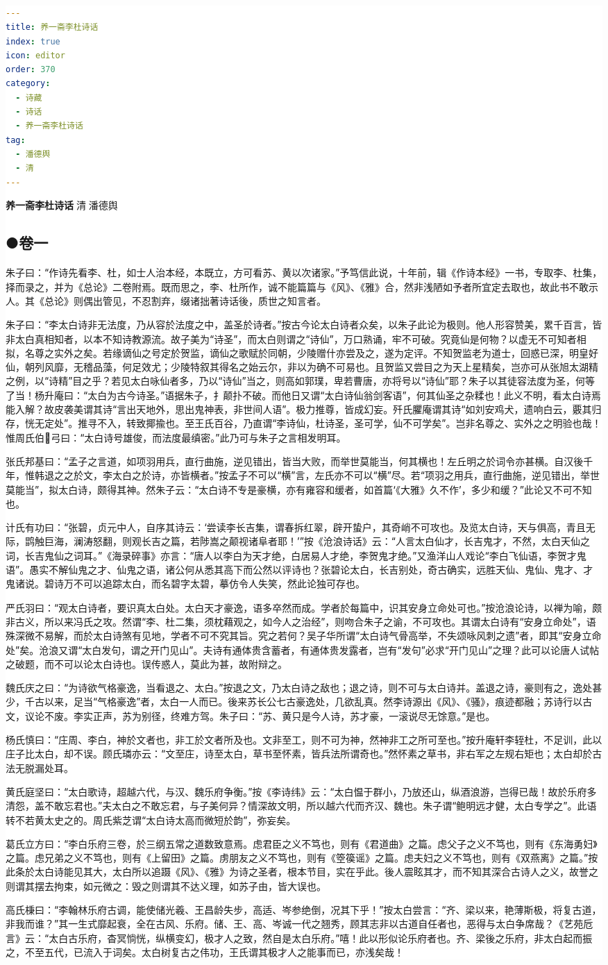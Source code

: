 ```yaml
---
title: 养一斋李杜诗话
index: true
icon: editor
order: 370
category:
  - 诗藏
  - 诗话
  - 养一斋李杜诗话
tag:
  - 潘德舆
  - 清
---
```


**养一斋李杜诗话** 清 潘德舆  

## ●卷一  

朱子曰：“作诗先看李、杜，如士人治本经，本既立，方可看苏、黄以次诸家。”予笃信此说，十年前，辑《作诗本经》一书，专取李、杜集，择而录之，并为《总论》二卷附焉。既而思之，李、杜所作，诚不能篇篇与《风》、《雅》合，然非浅陋如予者所宜定去取也，故此书不敢示人。其《总论》则偶出管见，不忍割弃，缀诸拙著诗话後，质世之知言者。  

朱子曰：“李太白诗非无法度，乃从容於法度之中，盖圣於诗者。”按古今论太白诗者众矣，以朱子此论为极则。他人形容赞美，累千百言，皆非太白真相知者，以本不知诗教源流。故子美为“诗圣”，而太白则谓之“诗仙”，万口熟诵，牢不可破。究竟仙是何物？以虚无不可知者相拟，名尊之实外之矣。若缘谪仙之号定於贺监，谪仙之歌赋於同朝，少陵赠什亦尝及之，遂为定评。不知贺监老为道士，回惑已深，明皇好仙，朝列风靡，无稽品藻，何足效尤；少陵特叙其得名之始云尔，非以为确不可易也。且贺监又尝目之为天上星精矣，岂亦可从张旭太湖精之例，以“诗精”目之乎？若见太白咏仙者多，乃以“诗仙”当之，则高如郭璞，卑若曹唐，亦将号以“诗仙”耶？朱子以其徒容法度为圣，何等了当！杨升庵曰：“太白为古今诗圣。”语据朱子，扌颠扑不破。而他日又谓“太白诗仙翁剑客语”，何其仙圣之杂糅也！此义不明，看太白诗焉能入解？故皮袭美谓其诗“言出天地外，思出鬼神表，非世间人语”。极力推尊，皆成幻妄。歼氏臞庵谓其诗“如刘安鸡犬，遗响白云，覈其归存，恍无定处”。推寻不入，转致揶揄也。至王氏百谷，乃直谓“李诗仙，杜诗圣，圣可学，仙不可学矣”。岂非名尊之、实外之之明验也哉！惟周氏伯弓曰：“太白诗号雄俊，而法度最缜密。”此乃可与朱子之言相发明耳。  

张氏邦基曰：“孟子之言道，如项羽用兵，直行曲施，逆见错出，皆当大败，而举世莫能当，何其横也！左丘明之於词令亦甚横。自汉後千年，惟韩退之之於文，李太白之於诗，亦皆横者。”按孟子不可以“横”言，左氏亦不可以“横”尽。若“项羽之用兵，直行曲施，逆见错出，举世莫能当”，拟太白诗，颇得其神。然朱子云：“太白诗不专是豪横，亦有雍容和缓者，如首篇‘《大雅》久不作’，多少和缓？”此论又不可不知也。  

计氏有功曰：“张碧，贞元中人，自序其诗云：‘尝读李长吉集，谓春拆红翠，辟开蛰户，其奇峭不可攻也。及览太白诗，天与俱高，青且无际，鹍触巨海，澜涛怒翻，则观长吉之篇，若陟嵩之颠视诸阜者耶！’”按《沧浪诗话》云：“人言太白仙才，长吉鬼才，不然，太白天仙之词，长吉鬼仙之词耳。”《海录碎事》亦言：“唐人以李白为天才绝，白居易人才绝，李贺鬼才绝。”又渔洋山人戏论“李白飞仙语，李贺才鬼语”。愚实不解仙鬼之才、仙鬼之语，诸公何从悉其高下而公然以评诗也？张碧论太白，长吉别处，奇古确实，远胜天仙、鬼仙、鬼才、才鬼诸说。碧诗万不可以追踪太白，而名碧字太碧，摹仿令人失笑，然此论独可存也。  

严氏羽曰：“观太白诗者，要识真太白处。太白天才豪逸，语多卒然而成。学者於每篇中，识其安身立命处可也。”按沧浪论诗，以禅为喻，颇非古义，所以来冯氏之攻。然谓“李、杜二集，须枕藉观之，如今人之治经”，则吻合朱子之谕，不可攻也。其谓太白诗有“安身立命处”，语殊深微不易解，而於太白诗煞有见地，学者不可不究其旨。究之若何？吴子华所谓“太白诗气骨高举，不失颂咏风刺之遗”者，即其“安身立命处”矣。沧浪又谓“太白发句，谓之开门见山”。夫诗有通体贵含蓄者，有通体贵发露者，岂有“发句”必求“开门见山”之理？此可以论唐人试帖之破题，而不可以论太白诗也。误传惑人，莫此为甚，故附辩之。  

魏氏庆之曰：“为诗欲气格豪逸，当看退之、太白。”按退之文，乃太白诗之敌也；退之诗，则不可与太白诗并。盖退之诗，豪则有之，逸处甚少，千古以来，足当“气格豪逸”者，太白一人而已。後来苏长公七古豪逸处，几欲乱真。然李诗源出《风》、《骚》，痕迹都融；苏诗行以古文，议论不废。李实正声，苏为别径，终难方驾。朱子曰：“苏、黄只是今人诗，苏才豪，一滚说尽无馀意。”是也。  

杨氏慎曰：“庄周、李白，神於文者也，非工於文者所及也。文非至工，则不可为神，然神非工之所可至也。”按升庵轩李轾杜，不足训，此以庄子比太白，却不误。顾氏璘亦云：“文至庄，诗至太白，草书至怀素，皆兵法所谓奇也。”然怀素之草书，非右军之左规右矩也；太白却於古法无脱漏处耳。  

黄氏庭坚曰：“太白歌诗，超越六代，与汉、魏乐府争衡。”按《李诗纬》云：“太白愠于群小，乃放还山，纵酒浪游，岂得已哉！故於乐府多清怨，盖不敢忘君也。”夫太白之不敢忘君，与子美何异？情深故文明，所以越六代而齐汉、魏也。朱子谓“鲍明远才健，太白专学之”。此语转不若黄太史之的。周氏紫芝谓“太白诗太高而微短於韵”，弥妄矣。  

葛氏立方曰：“李白乐府三卷，於三纲五常之道数致意焉。虑君臣之义不笃也，则有《君道曲》之篇。虑父子之义不笃也，则有《东海勇妇》之篇。虑兄弟之义不笃也，则有《上留田》之篇。虏朋友之义不笃也，则有《箜篌谣》之篇。虑夫妇之义不笃也，则有《双燕离》之篇。”按此条於太白诗能见其大，太白所以追蹑《风》、《雅》为诗之圣者，根本节目，实在乎此。後人震眩其才，而不知其深合古诗人之义，故誉之则谓其摆去拘束，如元微之：毁之则谓其不达义理，如苏子由，皆大误也。  

高氏棅曰：“李翰林乐府古调，能使储光羲、王昌龄失步，高适、岑参绝倒，况其下乎！”按太白尝言：“齐、梁以来，艳薄斯极，将复古道，非我而谁？”其一生式靡起衰，全在古风、乐府。储、王、高、岑诚一代之翘秀，顾其志非以古道自任者也，恶得与太白争席哉？《艺苑卮言》云：“太白古乐府，杳冥惝恍，纵横变幻，极才人之致，然自是太白乐府。”嘻！此以形似论乐府者也。齐、梁後之乐府，非太白起而振之，不至五代，已流入于词矣。太白树复古之伟功，王氏谓其极才人之能事而已，亦浅矣哉！  
